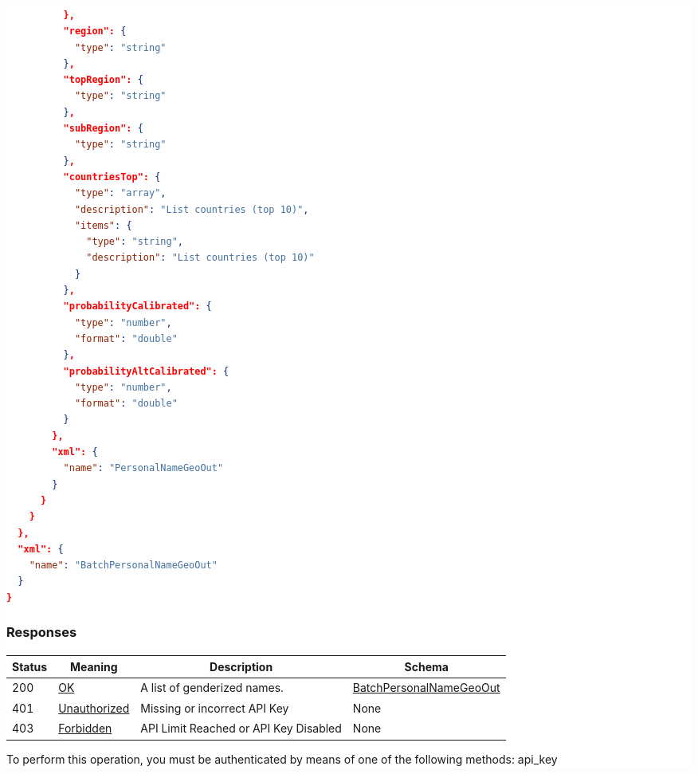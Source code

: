 ```json
          },
          "region": {
            "type": "string"
          },
          "topRegion": {
            "type": "string"
          },
          "subRegion": {
            "type": "string"
          },
          "countriesTop": {
            "type": "array",
            "description": "List countries (top 10)",
            "items": {
              "type": "string",
              "description": "List countries (top 10)"
            }
          },
          "probabilityCalibrated": {
            "type": "number",
            "format": "double"
          },
          "probabilityAltCalibrated": {
            "type": "number",
            "format": "double"
          }
        },
        "xml": {
          "name": "PersonalNameGeoOut"
        }
      }
    }
  },
  "xml": {
    "name": "BatchPersonalNameGeoOut"
  }
}
```

<h3 id="countrybatch-responses">Responses</h3>

|Status|Meaning|Description|Schema|
|---|---|---|---|
|200|[OK](https://tools.ietf.org/html/rfc7231#section-6.3.1)|A list of genderized names.|[BatchPersonalNameGeoOut](#schemabatchpersonalnamegeoout)|
|401|[Unauthorized](https://tools.ietf.org/html/rfc7235#section-3.1)|Missing or incorrect API Key|None|
|403|[Forbidden](https://tools.ietf.org/html/rfc7231#section-6.5.3)|API Limit Reached or API Key Disabled|None|

<aside class="warning">
To perform this operation, you must be authenticated by means of one of the following methods:
api_key
</aside>
